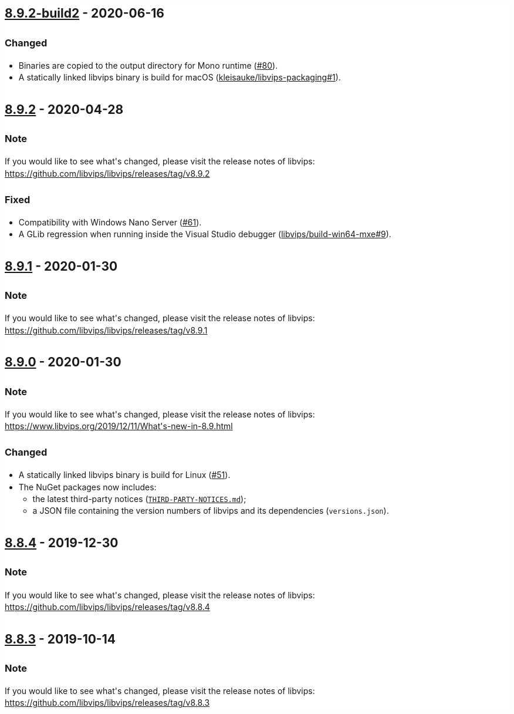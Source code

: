## [8.9.2-build2] - 2020-06-16
### Changed
- Binaries are copied to the output directory for Mono runtime ([#80](https://github.com/kleisauke/net-vips/issues/80)).
- A statically linked libvips binary is build for macOS ([kleisauke/libvips-packaging#1](https://github.com/kleisauke/libvips-packaging/issues/1)).

## [8.9.2] - 2020-04-28
### Note
If you would like to see what's changed, please visit the release notes of libvips:  
https://github.com/libvips/libvips/releases/tag/v8.9.2

### Fixed
- Compatibility with Windows Nano Server ([#61](https://github.com/kleisauke/net-vips/issues/61)).
- A GLib regression when running inside the Visual Studio debugger ([libvips/build-win64-mxe#9](https://github.com/libvips/build-win64-mxe/issues/9)).

## [8.9.1] - 2020-01-30
### Note
If you would like to see what's changed, please visit the release notes of libvips:  
https://github.com/libvips/libvips/releases/tag/v8.9.1

## [8.9.0] - 2020-01-30
### Note
If you would like to see what's changed, please visit the release notes of libvips:  
https://www.libvips.org/2019/12/11/What's-new-in-8.9.html

### Changed
- A statically linked libvips binary is build for Linux ([#51](https://github.com/kleisauke/net-vips/issues/51)).
- The NuGet packages now includes:
  - the latest third-party notices ([`THIRD-PARTY-NOTICES.md`](https://github.com/kleisauke/libvips-packaging/blob/master/THIRD-PARTY-NOTICES.md));
  - a JSON file containing the version numbers of libvips and its dependencies (`versions.json`).

## [8.8.4] - 2019-12-30
### Note
If you would like to see what's changed, please visit the release notes of libvips:  
https://github.com/libvips/libvips/releases/tag/v8.8.4

## [8.8.3] - 2019-10-14
### Note
If you would like to see what's changed, please visit the release notes of libvips:  
https://github.com/libvips/libvips/releases/tag/v8.8.3


[8.16.0]: https://github.com/kleisauke/libvips-packaging/compare/v8.15.3...v8.16.0
[8.15.3]: https://github.com/kleisauke/libvips-packaging/compare/v8.15.2...v8.15.3
[8.15.2]: https://github.com/kleisauke/libvips-packaging/compare/v8.15.1...v8.15.2
[8.15.1]: https://github.com/kleisauke/libvips-packaging/compare/v8.15.0...v8.15.1
[8.15.0]: https://github.com/kleisauke/libvips-packaging/compare/v8.14.5...v8.15.0
[8.14.5]: https://github.com/kleisauke/libvips-packaging/compare/v8.14.4...v8.14.5
[8.14.4]: https://github.com/kleisauke/libvips-packaging/compare/v8.14.3...v8.14.4
[8.14.3]: https://github.com/kleisauke/libvips-packaging/compare/v8.14.2...v8.14.3
[8.14.2]: https://github.com/kleisauke/libvips-packaging/compare/v8.13.2...v8.14.2
[8.13.2]: https://github.com/kleisauke/libvips-packaging/compare/v8.13.1...v8.13.2
[8.13.1]: https://github.com/kleisauke/libvips-packaging/compare/v8.13.0...v8.13.1
[8.13.0]: https://github.com/kleisauke/libvips-packaging/compare/v8.12.2...v8.13.0
[8.12.2]: https://github.com/kleisauke/libvips-packaging/compare/v8.12.1...v8.12.2
[8.12.1]: https://github.com/kleisauke/libvips-packaging/compare/v8.11.4...v8.12.1
[8.11.4]: https://github.com/kleisauke/libvips-packaging/compare/v8.11.3-build2...v8.11.4
[8.11.3.1]: https://github.com/kleisauke/libvips-packaging/compare/v8.11.3...v8.11.3-build2
[8.11.3]: https://github.com/kleisauke/libvips-packaging/compare/v8.11.0...v8.11.3
[8.11.0]: https://github.com/kleisauke/libvips-packaging/compare/v8.10.6...v8.11.0
[8.10.6]: https://github.com/kleisauke/libvips-packaging/compare/v8.10.5-build2...v8.10.6
[8.10.5.1]: https://github.com/kleisauke/libvips-packaging/compare/v8.10.5...v8.10.5-build2
[8.10.5]: https://github.com/kleisauke/libvips-packaging/compare/v8.10.1...v8.10.5
[8.10.1]: https://github.com/kleisauke/libvips-packaging/compare/v8.10.0-build2...v8.10.1
[8.10.0]: https://github.com/kleisauke/libvips-packaging/compare/v8.9.2-build3...v8.10.0-build2
[8.9.2-build3]: https://github.com/kleisauke/libvips-packaging/compare/v8.9.2-build2...v8.9.2-build3
[8.9.2-build2]: https://github.com/kleisauke/libvips-packaging/compare/v8.9.2...v8.9.2-build2
[8.9.2]: https://github.com/kleisauke/libvips-packaging/compare/v8.9.1...v8.9.2
[8.9.1]: https://github.com/kleisauke/libvips-packaging/compare/v8.9.0...v8.9.1
[8.9.0]: https://github.com/kleisauke/libvips-packaging/compare/v8.8.4...v8.9.0
[8.8.4]: https://github.com/kleisauke/libvips-packaging/compare/v8.8.3...v8.8.4
[8.8.3]: https://github.com/kleisauke/libvips-packaging/compare/v8.8.2...v8.8.3
[8.8.2]: https://github.com/kleisauke/libvips-packaging/compare/v8.8.1...v8.8.2
[8.8.1]: https://github.com/kleisauke/libvips-packaging/compare/v8.8.0...v8.8.1
[8.8.0]: https://github.com/kleisauke/libvips-packaging/compare/v8.7.4...v8.8.0
[8.7.4]: https://github.com/kleisauke/libvips-packaging/compare/v8.7.4-beta1...v8.7.4
[8.7.4-beta1]: https://github.com/kleisauke/libvips-packaging/releases/tag/v8.7.4-beta1